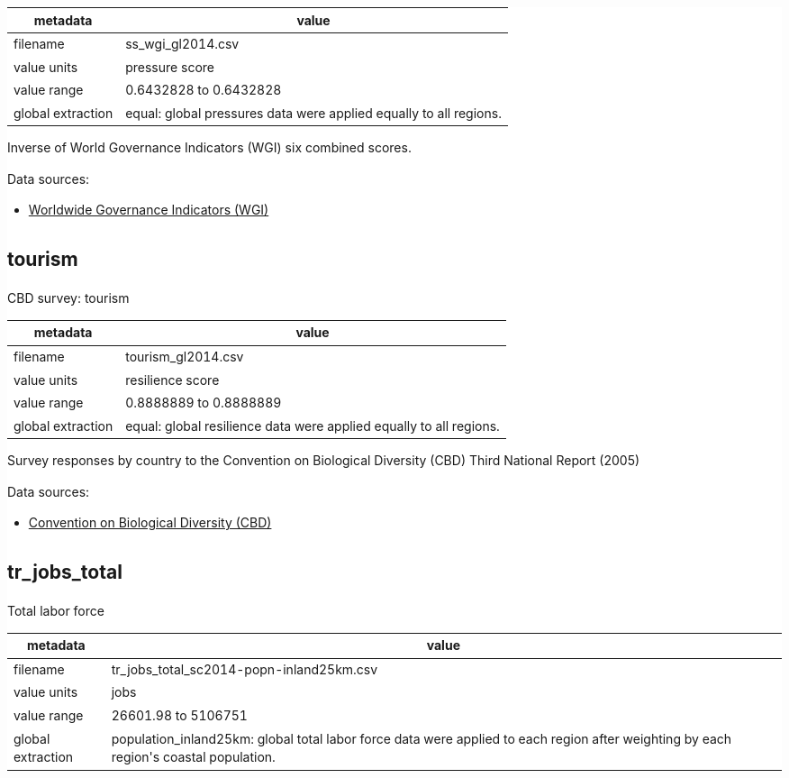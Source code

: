 | metadata          | value                                                                |
|-------------------|----------------------------------------------------------------------|
| filename          | ss_wgi_gl2014.csv                                                   |
| value units       | pressure score                                                      |
| value range       | 0.6432828 to 0.6432828                               |
| global extraction | equal: global pressures data were applied equally to all regions. |

<p>Inverse of World Governance Indicators (WGI) six combined scores.</p>

<p>Data sources:</p>

<ul>
<li><a href="info.worldbank.org/governance/wgi/index.asp">Worldwide Governance Indicators (WGI)</a></li>
</ul>



## tourism

CBD survey: tourism

| metadata          | value                                                                |
|-------------------|----------------------------------------------------------------------|
| filename          | tourism_gl2014.csv                                                   |
| value units       | resilience score                                                      |
| value range       | 0.8888889 to 0.8888889                               |
| global extraction | equal: global resilience data were applied equally to all regions. |

<p>Survey responses by country to the Convention on Biological Diversity (CBD) Third National Report (2005) </p>

<p>Data sources:</p>

<ul>
<li><a href="http://www.cbd.int/reports/search/default.shtml">Convention on Biological Diversity (CBD)</a></li>
</ul>



## tr_jobs_total

Total labor force

| metadata          | value                                                                |
|-------------------|----------------------------------------------------------------------|
| filename          | tr_jobs_total_sc2014-popn-inland25km.csv                                                   |
| value units       | jobs                                                      |
| value range       | 26601.98 to 5106751                               |
| global extraction | population_inland25km: global total labor force data were applied to each region after weighting by each region's coastal population. |
